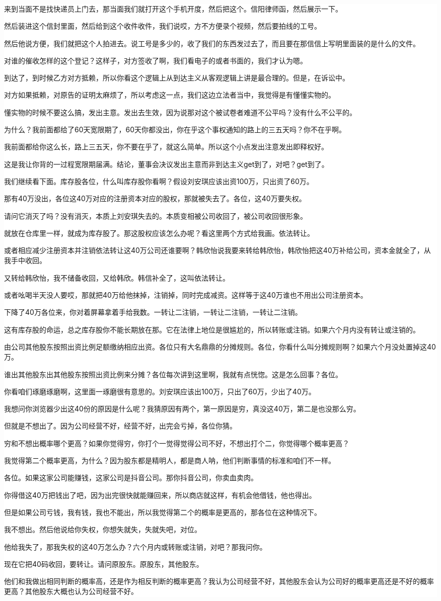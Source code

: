 来到当面不是找快递员上门去，那当面我们就打开这个手机开度，然后把这个。信阳律师函，然后展示一下。

然后装进这个信封里面，然后给到这个收件收件，我们说哎，方不方便录个视频，然后要拍线的工号。

然后他说方便，我们就把这个人拍进去。说工号是多少的，收了我们的东西发过去了，而且要在那信信上写明里面装的是什么的文件。

对谁的催收怎样的这个登记？这样子，对方签收了啊，我们看电子的或者书面的，我们才认为嗯。

到达了，到时候乙方对方抵赖，所以你看这个逻辑上从到达主义从客观逻辑上讲是最合理的。但是，在诉讼中。

对方如果抵赖，对原告的证明太麻烦了，所以考虑这一点，我们这边立法者当中，我觉得是有懂懂实物的。

懂实物的时候不要这么搞，发出主意。发出去生效，因为说那对这个被试卷者难道不公平吗？没有什么不公平的。

为什么？我前面都给了60天宽限期了，60天你都没出，你在乎这个事权通知的路上的三五天吗？你不在乎啊。

我前面都给你这么长，路上三五天，你不要在乎了，就这么简单。所以这个小点发出注意发出即释权好。

这是我让你背的一过程宽限期届满。结论，董事会决议发出主意而非到达主义get到了，对吧？get到了。

我们继续看下面。库存股各位，什么叫库存股你看啊？假设刘安琪应该出资100万，只出资了60万。

那有40万没出，各位这40万对应的注册资本对应的股权，那就被失去了。各位，这40万要失权。

请问它消灭了吗？没有消灭，本质上刘安琪失去的。本质变相被公司收回了，被公司收回很形象。

就放在仓库里一样，就成为库存股了。那这股权应该怎么办呢？看这里两个方式给我画。依法转让。

或者相应减少注册资本并注销依法转让这40万公司还谁要啊？韩欣怡说我要来转给韩欣怡，韩欣怡把这40万补给公司，资本金就全了，从我手中收回。

又转给韩欣怡，我不储备收回，又给韩欣。韩信补全了，这叫依法转让。

或者吆喝半天没人要哎，那就把40万给他抹掉，注销掉，同时完成减资。这样等于这40万谁也不用出公司注册资本。

下降了40万各位来，你对着屏幕拿着手给我数。一转让二注销，一转让二注销，一转让二注销。

这有库存股的命运，总之库存股你不能长期放在那。它在法律上地位是很尴尬的，所以转账或注销。如果六个月内没有转让或注销的。

由公司其他股东按照出资比例足额缴纳相应出资。各位只有大名鼎鼎的分摊规则。各位，你看什么叫分摊规则啊？如果六个月没处置掉这40万。

谁出其他股东出其他股东按照出资比例来分摊？各位每次讲到这里啊，我就有点恍惚。这是怎么回事？各位。

你看咱们琢磨琢磨啊，这里面一琢磨很有意思的。刘安琪应该出100万，只出了60万，少出了40万。

我想问你浏览器少出这40份的原因是什么呢？我猜原因有两个，第一原因是穷，真没这40万，第二是也没那么穷。

但就是不想出了。因为公司经营不好，经营不好，出完会亏掉，各位你猜。

穷和不想出概率哪个更高？如果你觉得穷，你打个一觉得觉得公司不好，不想出打个二，你觉得哪个概率更高？

我觉得第二个概率更高，为什么？因为股东都是精明人，都是商人呐，他们判断事情的标准和咱们不一样。

各位。如果这家公司能赚钱，这家公司是抖音公司。那你抖音公司，你卖血卖肉。

你得借这40万把钱出了吧，因为出完很快就能赚回来，所以商店就这样，有机会他借钱，他也得出。

但是如果公司亏钱，我有钱，我也不能出，所以我觉得第二个的概率是更高的，那各位在这种情况下。

我不想出。然后他说给你失权，你想失就失，失就失吧，对位。

他给我失了，那我失权的这40万怎么办？六个月内或转账或注销，对吧？那我问你。

现在它把40码收回，要转让。请问原股东。原股东，其他股东。

他们和我做出相同判断的概率高，还是作为相反判断的概率更高？我认为公司经营不好，其他股东会认为公司好的概率更高还是不好的概率更高？其他股东大概也认为公司经营不好。
